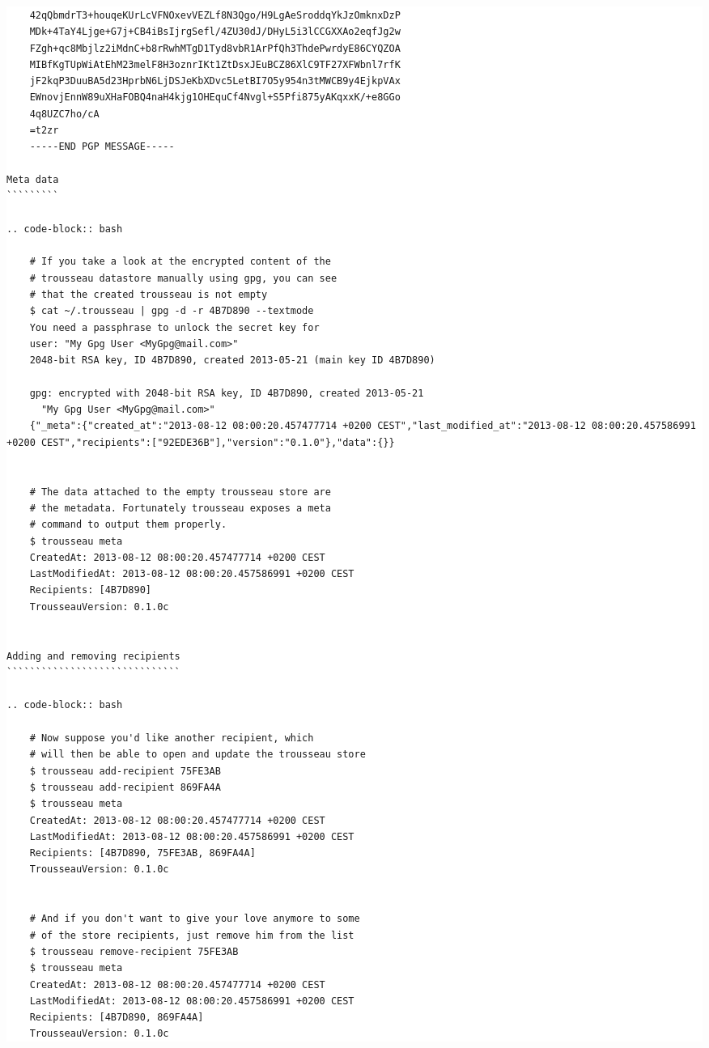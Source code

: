 ~~~~~~~~~~~~~~~~~~~~~~~~~~~~~
    42qQbmdrT3+houqeKUrLcVFNOxevVEZLf8N3Qgo/H9LgAeSroddqYkJzOmknxDzP
    MDk+4TaY4Ljge+G7j+CB4iBsIjrgSefl/4ZU30dJ/DHyL5i3lCCGXXAo2eqfJg2w
    FZgh+qc8Mbjlz2iMdnC+b8rRwhMTgD1Tyd8vbR1ArPfQh3ThdePwrdyE86CYQZOA
    MIBfKgTUpWiAtEhM23melF8H3oznrIKt1ZtDsxJEuBCZ86XlC9TF27XFWbnl7rfK
    jF2kqP3DuuBA5d23HprbN6LjDSJeKbXDvc5LetBI7O5y954n3tMWCB9y4EjkpVAx
    EWnovjEnnW89uXHaFOBQ4naH4kjg1OHEquCf4Nvgl+S5Pfi875yAKqxxK/+e8GGo
    4q8UZC7ho/cA
    =t2zr
    -----END PGP MESSAGE-----

Meta data
`````````    

.. code-block:: bash

    # If you take a look at the encrypted content of the
    # trousseau datastore manually using gpg, you can see
    # that the created trousseau is not empty 
    $ cat ~/.trousseau | gpg -d -r 4B7D890 --textmode
    You need a passphrase to unlock the secret key for
    user: "My Gpg User <MyGpg@mail.com>"
    2048-bit RSA key, ID 4B7D890, created 2013-05-21 (main key ID 4B7D890)

    gpg: encrypted with 2048-bit RSA key, ID 4B7D890, created 2013-05-21
      "My Gpg User <MyGpg@mail.com>"
    {"_meta":{"created_at":"2013-08-12 08:00:20.457477714 +0200 CEST","last_modified_at":"2013-08-12 08:00:20.457586991 +0200 CEST","recipients":["92EDE36B"],"version":"0.1.0"},"data":{}}


    # The data attached to the empty trousseau store are
    # the metadata. Fortunately trousseau exposes a meta
    # command to output them properly.
    $ trousseau meta
    CreatedAt: 2013-08-12 08:00:20.457477714 +0200 CEST
    LastModifiedAt: 2013-08-12 08:00:20.457586991 +0200 CEST
    Recipients: [4B7D890]
    TrousseauVersion: 0.1.0c


Adding and removing recipients
``````````````````````````````

.. code-block:: bash

    # Now suppose you'd like another recipient, which
    # will then be able to open and update the trousseau store
    $ trousseau add-recipient 75FE3AB
    $ trousseau add-recipient 869FA4A
    $ trousseau meta
    CreatedAt: 2013-08-12 08:00:20.457477714 +0200 CEST
    LastModifiedAt: 2013-08-12 08:00:20.457586991 +0200 CEST
    Recipients: [4B7D890, 75FE3AB, 869FA4A]
    TrousseauVersion: 0.1.0c


    # And if you don't want to give your love anymore to some
    # of the store recipients, just remove him from the list
    $ trousseau remove-recipient 75FE3AB
    $ trousseau meta
    CreatedAt: 2013-08-12 08:00:20.457477714 +0200 CEST
    LastModifiedAt: 2013-08-12 08:00:20.457586991 +0200 CEST
    Recipients: [4B7D890, 869FA4A]
    TrousseauVersion: 0.1.0c
~~~~~~~~~~~~~~~~~~~~~~~~~~~~~